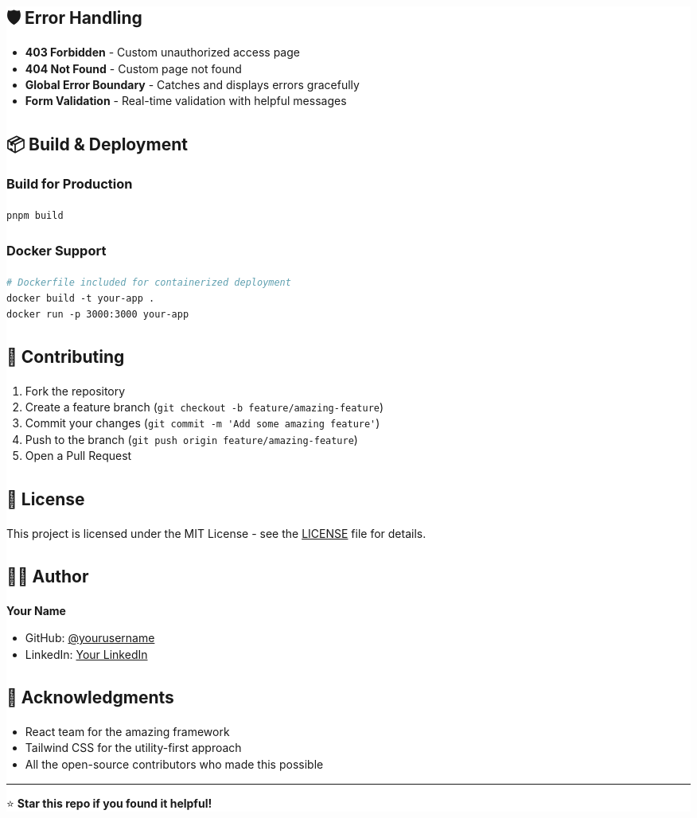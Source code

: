 ## 🛡️ Error Handling

- **403 Forbidden** - Custom unauthorized access page
- **404 Not Found** - Custom page not found
- **Global Error Boundary** - Catches and displays errors gracefully
- **Form Validation** - Real-time validation with helpful messages

## 📦 Build & Deployment

### Build for Production

```bash
pnpm build
```

### Docker Support

```dockerfile
# Dockerfile included for containerized deployment
docker build -t your-app .
docker run -p 3000:3000 your-app
```

## 🤝 Contributing

1. Fork the repository
2. Create a feature branch (`git checkout -b feature/amazing-feature`)
3. Commit your changes (`git commit -m 'Add some amazing feature'`)
4. Push to the branch (`git push origin feature/amazing-feature`)
5. Open a Pull Request

## 📄 License

This project is licensed under the MIT License - see the [LICENSE](LICENSE) file for details.

## 👨‍💻 Author

**Your Name**

- GitHub: [@yourusername](https://github.com/yourusername)
- LinkedIn: [Your LinkedIn](https://linkedin.com/in/yourprofile)

## 🙏 Acknowledgments

- React team for the amazing framework
- Tailwind CSS for the utility-first approach
- All the open-source contributors who made this possible

---

⭐ **Star this repo if you found it helpful!**
